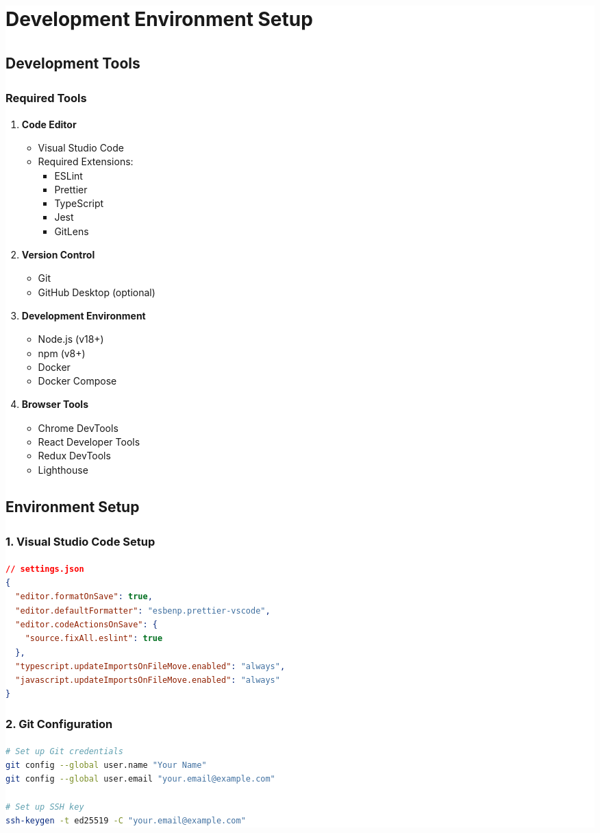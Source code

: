 # Development Environment Setup

## Development Tools

### Required Tools
1. **Code Editor**
   - Visual Studio Code
   - Required Extensions:
     - ESLint
     - Prettier
     - TypeScript
     - Jest
     - GitLens

2. **Version Control**
   - Git
   - GitHub Desktop (optional)

3. **Development Environment**
   - Node.js (v18+)
   - npm (v8+)
   - Docker
   - Docker Compose

4. **Browser Tools**
   - Chrome DevTools
   - React Developer Tools
   - Redux DevTools
   - Lighthouse

## Environment Setup

### 1. Visual Studio Code Setup

```json
// settings.json
{
  "editor.formatOnSave": true,
  "editor.defaultFormatter": "esbenp.prettier-vscode",
  "editor.codeActionsOnSave": {
    "source.fixAll.eslint": true
  },
  "typescript.updateImportsOnFileMove.enabled": "always",
  "javascript.updateImportsOnFileMove.enabled": "always"
}
```

### 2. Git Configuration

```bash
# Set up Git credentials
git config --global user.name "Your Name"
git config --global user.email "your.email@example.com"

# Set up SSH key
ssh-keygen -t ed25519 -C "your.email@example.com"
```
